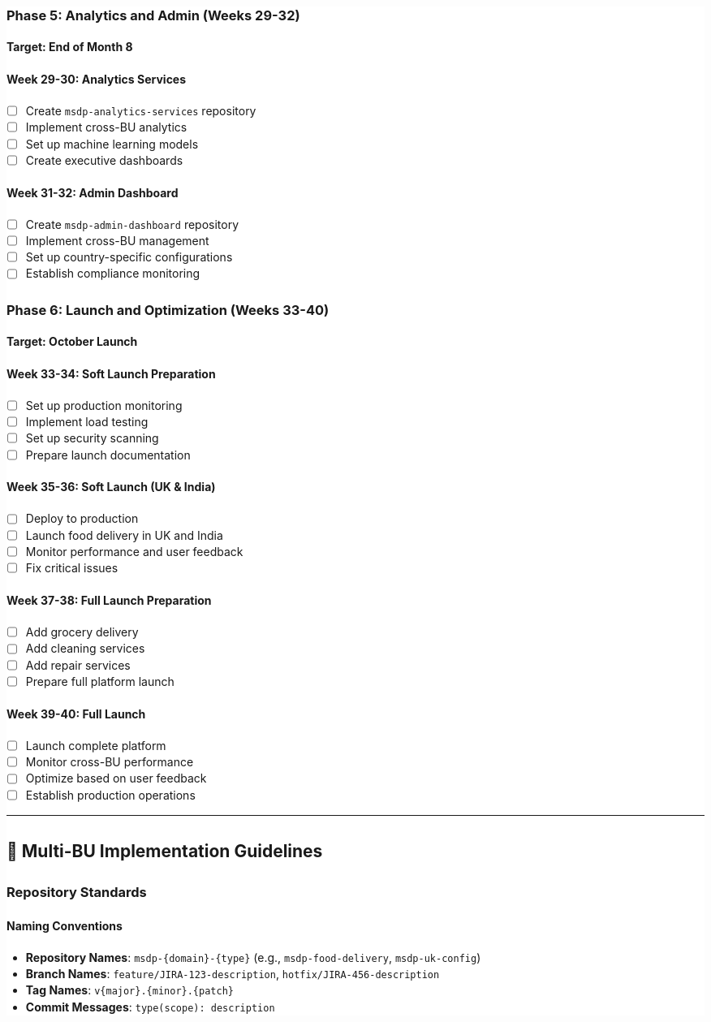 ### **Phase 5: Analytics and Admin (Weeks 29-32)**
**Target: End of Month 8**

#### **Week 29-30: Analytics Services**
- [ ] Create `msdp-analytics-services` repository
- [ ] Implement cross-BU analytics
- [ ] Set up machine learning models
- [ ] Create executive dashboards

#### **Week 31-32: Admin Dashboard**
- [ ] Create `msdp-admin-dashboard` repository
- [ ] Implement cross-BU management
- [ ] Set up country-specific configurations
- [ ] Establish compliance monitoring

### **Phase 6: Launch and Optimization (Weeks 33-40)**
**Target: October Launch**

#### **Week 33-34: Soft Launch Preparation**
- [ ] Set up production monitoring
- [ ] Implement load testing
- [ ] Set up security scanning
- [ ] Prepare launch documentation

#### **Week 35-36: Soft Launch (UK & India)**
- [ ] Deploy to production
- [ ] Launch food delivery in UK and India
- [ ] Monitor performance and user feedback
- [ ] Fix critical issues

#### **Week 37-38: Full Launch Preparation**
- [ ] Add grocery delivery
- [ ] Add cleaning services
- [ ] Add repair services
- [ ] Prepare full platform launch

#### **Week 39-40: Full Launch**
- [ ] Launch complete platform
- [ ] Monitor cross-BU performance
- [ ] Optimize based on user feedback
- [ ] Establish production operations

---

## 🔧 **Multi-BU Implementation Guidelines**

### **Repository Standards**

#### **Naming Conventions**
- **Repository Names**: `msdp-{domain}-{type}` (e.g., `msdp-food-delivery`, `msdp-uk-config`)
- **Branch Names**: `feature/JIRA-123-description`, `hotfix/JIRA-456-description`
- **Tag Names**: `v{major}.{minor}.{patch}`
- **Commit Messages**: `type(scope): description`
